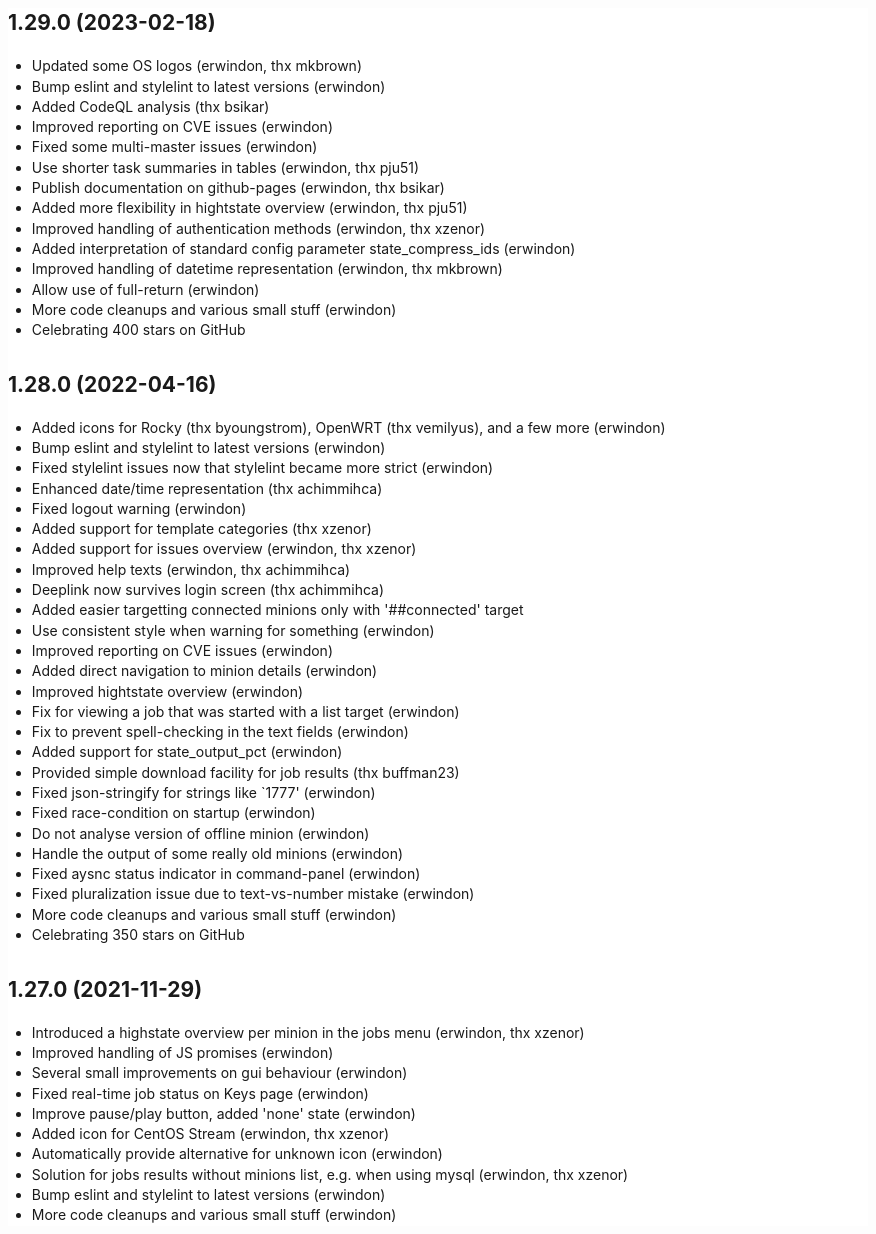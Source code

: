 ## 1.29.0 (2023-02-18)
- Updated some OS logos (erwindon, thx mkbrown)
- Bump eslint and stylelint to latest versions (erwindon)
- Added CodeQL analysis (thx bsikar)
- Improved reporting on CVE issues (erwindon)
- Fixed some multi-master issues (erwindon)
- Use shorter task summaries in tables (erwindon, thx pju51)
- Publish documentation on github-pages (erwindon, thx bsikar)
- Added more flexibility in hightstate overview (erwindon, thx pju51)
- Improved handling of authentication methods (erwindon, thx xzenor)
- Added interpretation of standard config parameter state_compress_ids (erwindon)
- Improved handling of datetime representation (erwindon, thx mkbrown)
- Allow use of full-return (erwindon)
- More code cleanups and various small stuff (erwindon)
- Celebrating 400 stars on GitHub

## 1.28.0 (2022-04-16)
- Added icons for Rocky (thx byoungstrom), OpenWRT (thx vemilyus), and a few more (erwindon)
- Bump eslint and stylelint to latest versions (erwindon)
- Fixed stylelint issues now that stylelint became more strict (erwindon)
- Enhanced date/time representation (thx achimmihca)
- Fixed logout warning (erwindon)
- Added support for template categories (thx xzenor)
- Added support for issues overview (erwindon, thx xzenor)
- Improved help texts (erwindon, thx achimmihca)
- Deeplink now survives login screen (thx achimmihca)
- Added easier targetting connected minions only with '##connected' target
- Use consistent style when warning for something (erwindon)
- Improved reporting on CVE issues (erwindon)
- Added direct navigation to minion details (erwindon)
- Improved hightstate overview (erwindon)
- Fix for viewing a job that was started with a list target (erwindon)
- Fix to prevent spell-checking in the text fields (erwindon)
- Added support for state_output_pct (erwindon)
- Provided simple download facility for job results (thx buffman23)
- Fixed json-stringify for strings like `1777' (erwindon)
- Fixed race-condition on startup (erwindon)
- Do not analyse version of offline minion (erwindon)
- Handle the output of some really old minions (erwindon)
- Fixed aysnc status indicator in command-panel (erwindon)
- Fixed pluralization issue due to text-vs-number mistake (erwindon)
- More code cleanups and various small stuff (erwindon)
- Celebrating 350 stars on GitHub

## 1.27.0 (2021-11-29)
- Introduced a highstate overview per minion in the jobs menu (erwindon, thx xzenor)
- Improved handling of JS promises (erwindon)
- Several small improvements on gui behaviour (erwindon)
- Fixed real-time job status on Keys page (erwindon)
- Improve pause/play button, added 'none' state (erwindon)
- Added icon for CentOS Stream (erwindon, thx xzenor)
- Automatically provide alternative for unknown icon (erwindon)
- Solution for jobs results without minions list, e.g. when using mysql (erwindon, thx xzenor)
- Bump eslint and stylelint to latest versions (erwindon)
- More code cleanups and various small stuff (erwindon)
